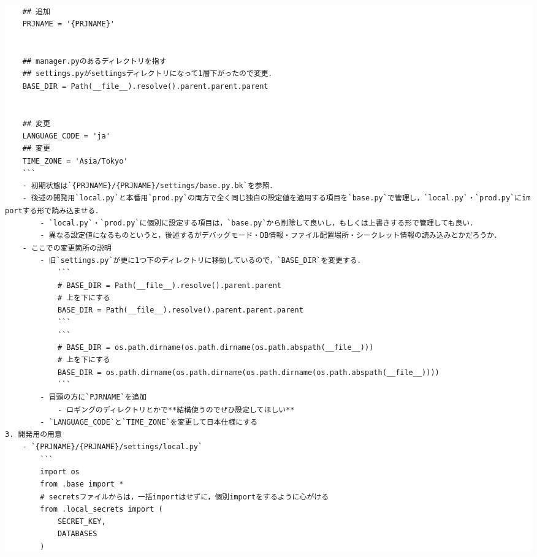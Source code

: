         ## 追加
        PRJNAME = '{PRJNAME}'


        ## manager.pyのあるディレクトリを指す
        ## settings.pyがsettingsディレクトリになって1層下がったので変更．
        BASE_DIR = Path(__file__).resolve().parent.parent.parent
        
        
        ## 変更
        LANGUAGE_CODE = 'ja'
        ## 変更
        TIME_ZONE = 'Asia/Tokyo'
        ```
        - 初期状態は`{PRJNAME}/{PRJNAME}/settings/base.py.bk`を参照．
        - 後述の開発用`local.py`と本番用`prod.py`の両方で全く同じ独自の設定値を適用する項目を`base.py`で管理し，`local.py`・`prod.py`にimportする形で読み込ませる．
            - `local.py`・`prod.py`に個別に設定する項目は，`base.py`から削除して良いし，もしくは上書きする形で管理しても良い．
            - 異なる設定値になるものというと，後述するがデバッグモード・DB情報・ファイル配置場所・シークレット情報の読み込みとかだろうか．
        - ここでの変更箇所の説明
            - 旧`settings.py`が更に1つ下のディレクトリに移動しているので，`BASE_DIR`を変更する．
                ```
                # BASE_DIR = Path(__file__).resolve().parent.parent
                # 上を下にする
                BASE_DIR = Path(__file__).resolve().parent.parent.parent
                ```
                ```
                # BASE_DIR = os.path.dirname(os.path.dirname(os.path.abspath(__file__)))
                # 上を下にする
                BASE_DIR = os.path.dirname(os.path.dirname(os.path.dirname(os.path.abspath(__file__))))
                ```
            - 冒頭の方に`PJRNAME`を追加
                - ロギングのディレクトリとかで**結構使うのでぜひ設定してほしい**
            - `LANGUAGE_CODE`と`TIME_ZONE`を変更して日本仕様にする
    3. 開発用の用意
        - `{PRJNAME}/{PRJNAME}/settings/local.py`
            ```
            import os
            from .base import *
            # secretsファイルからは，一括importはせずに，個別importをするように心がける
            from .local_secrets import (
                SECRET_KEY,
                DATABASES
            )
